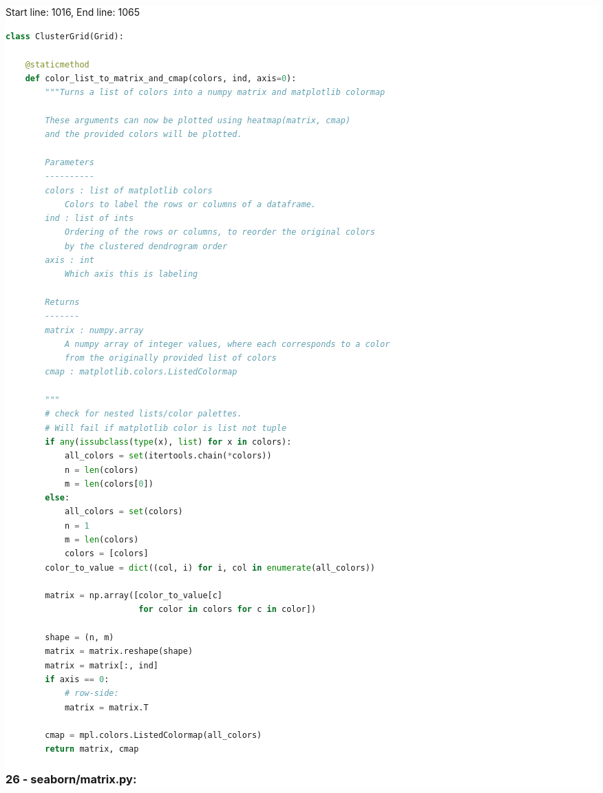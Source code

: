 Start line: 1016, End line: 1065

```python
class ClusterGrid(Grid):

    @staticmethod
    def color_list_to_matrix_and_cmap(colors, ind, axis=0):
        """Turns a list of colors into a numpy matrix and matplotlib colormap

        These arguments can now be plotted using heatmap(matrix, cmap)
        and the provided colors will be plotted.

        Parameters
        ----------
        colors : list of matplotlib colors
            Colors to label the rows or columns of a dataframe.
        ind : list of ints
            Ordering of the rows or columns, to reorder the original colors
            by the clustered dendrogram order
        axis : int
            Which axis this is labeling

        Returns
        -------
        matrix : numpy.array
            A numpy array of integer values, where each corresponds to a color
            from the originally provided list of colors
        cmap : matplotlib.colors.ListedColormap

        """
        # check for nested lists/color palettes.
        # Will fail if matplotlib color is list not tuple
        if any(issubclass(type(x), list) for x in colors):
            all_colors = set(itertools.chain(*colors))
            n = len(colors)
            m = len(colors[0])
        else:
            all_colors = set(colors)
            n = 1
            m = len(colors)
            colors = [colors]
        color_to_value = dict((col, i) for i, col in enumerate(all_colors))

        matrix = np.array([color_to_value[c]
                           for color in colors for c in color])

        shape = (n, m)
        matrix = matrix.reshape(shape)
        matrix = matrix[:, ind]
        if axis == 0:
            # row-side:
            matrix = matrix.T

        cmap = mpl.colors.ListedColormap(all_colors)
        return matrix, cmap
```
### 26 - seaborn/matrix.py:
